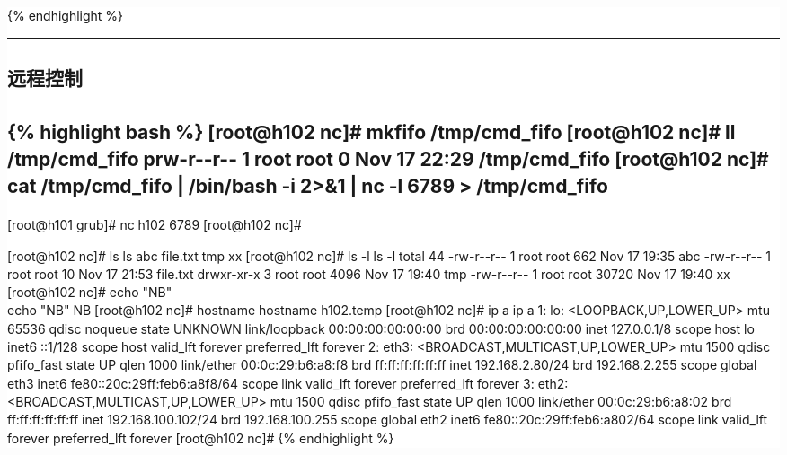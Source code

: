 {% endhighlight %}

---

## 远程控制


{% highlight bash %}
[root@h102 nc]# mkfifo /tmp/cmd_fifo
[root@h102 nc]# ll /tmp/cmd_fifo 
prw-r--r-- 1 root root 0 Nov 17 22:29 /tmp/cmd_fifo
[root@h102 nc]# cat /tmp/cmd_fifo | /bin/bash -i 2>&1 | nc -l 6789 > /tmp/cmd_fifo 
----------
[root@h101 grub]# nc h102 6789
[root@h102 nc]# 

[root@h102 nc]# ls
ls
abc
file.txt
tmp
xx
[root@h102 nc]# ls -l 
ls -l 
total 44
-rw-r--r-- 1 root root   662 Nov 17 19:35 abc
-rw-r--r-- 1 root root    10 Nov 17 21:53 file.txt
drwxr-xr-x 3 root root  4096 Nov 17 19:40 tmp
-rw-r--r-- 1 root root 30720 Nov 17 19:40 xx
[root@h102 nc]# echo "NB"        
echo "NB"
NB
[root@h102 nc]# hostname 
hostname
h102.temp
[root@h102 nc]# ip a 
ip a 
1: lo: <LOOPBACK,UP,LOWER_UP> mtu 65536 qdisc noqueue state UNKNOWN 
    link/loopback 00:00:00:00:00:00 brd 00:00:00:00:00:00
    inet 127.0.0.1/8 scope host lo
    inet6 ::1/128 scope host 
       valid_lft forever preferred_lft forever
2: eth3: <BROADCAST,MULTICAST,UP,LOWER_UP> mtu 1500 qdisc pfifo_fast state UP qlen 1000
    link/ether 00:0c:29:b6:a8:f8 brd ff:ff:ff:ff:ff:ff
    inet 192.168.2.80/24 brd 192.168.2.255 scope global eth3
    inet6 fe80::20c:29ff:feb6:a8f8/64 scope link 
       valid_lft forever preferred_lft forever
3: eth2: <BROADCAST,MULTICAST,UP,LOWER_UP> mtu 1500 qdisc pfifo_fast state UP qlen 1000
    link/ether 00:0c:29:b6:a8:02 brd ff:ff:ff:ff:ff:ff
    inet 192.168.100.102/24 brd 192.168.100.255 scope global eth2
    inet6 fe80::20c:29ff:feb6:a802/64 scope link 
       valid_lft forever preferred_lft forever
[root@h102 nc]# 
{% endhighlight %}
